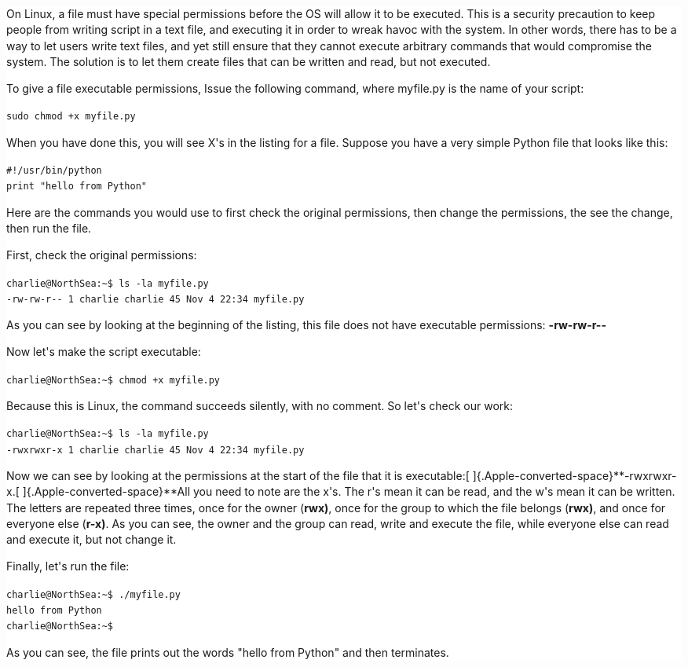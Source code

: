 On Linux, a file must have special permissions before the OS will allow
it to be executed. This is a security precaution to keep people from
writing script in a text file, and executing it in order to wreak havoc
with the system. In other words, there has to be a way to let users
write text files, and yet still ensure that they cannot execute
arbitrary commands that would compromise the system. The solution is to
let them create files that can be written and read, but not executed.

To give a file executable permissions, Issue the following command,
where myfile.py is the name of your script:

    sudo chmod +x myfile.py

When you have done this, you will see X's in the listing for a file.
Suppose you have a very simple Python file that looks like this:

    #!/usr/bin/python
    print "hello from Python"

Here are the commands you would use to first check the original
permissions, then change the permissions, the see the change, then run
the file.

First, check the original permissions:

    charlie@NorthSea:~$ ls -la myfile.py
    -rw-rw-r-- 1 charlie charlie 45 Nov 4 22:34 myfile.py

As you can see by looking at the beginning of the listing, this file
does not have executable permissions: **-rw-rw-r--**

Now let's make the script executable:

    charlie@NorthSea:~$ chmod +x myfile.py

Because this is Linux, the command succeeds silently, with no comment.
So let's check our work:

    charlie@NorthSea:~$ ls -la myfile.py
    -rwxrwxr-x 1 charlie charlie 45 Nov 4 22:34 myfile.py

Now we can see by looking at the permissions at the start of the file
that it is
executable:[ ]{.Apple-converted-space}**-rwxrwxr-x.[ ]{.Apple-converted-space}**All
you need to note are the x's. The r's mean it can be read, and the w's
mean it can be written. The letters are repeated three times, once for
the owner (**rwx)**, once for the group to which the file belongs
(**rwx)**, and once for everyone else (**r-x)**. As you can see, the
owner and the group can read, write and execute the file, while everyone
else can read and execute it, but not change it.

Finally, let's run the file:

    charlie@NorthSea:~$ ./myfile.py
    hello from Python
    charlie@NorthSea:~$

As you can see, the file prints out the words "hello from Python" and
then terminates.  
